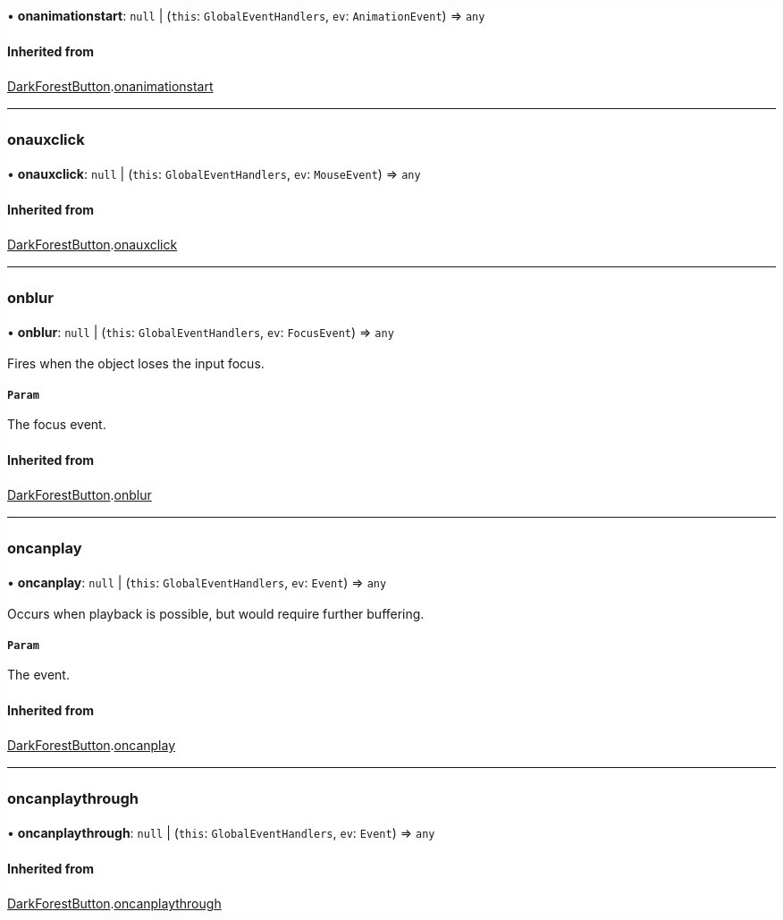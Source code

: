 • **onanimationstart**: ``null`` \| (`this`: `GlobalEventHandlers`, `ev`: `AnimationEvent`) => `any`

#### Inherited from

[DarkForestButton](DarkForestButton.md).[onanimationstart](DarkForestButton.md#onanimationstart)

___

### onauxclick

• **onauxclick**: ``null`` \| (`this`: `GlobalEventHandlers`, `ev`: `MouseEvent`) => `any`

#### Inherited from

[DarkForestButton](DarkForestButton.md).[onauxclick](DarkForestButton.md#onauxclick)

___

### onblur

• **onblur**: ``null`` \| (`this`: `GlobalEventHandlers`, `ev`: `FocusEvent`) => `any`

Fires when the object loses the input focus.

**`Param`**

The focus event.

#### Inherited from

[DarkForestButton](DarkForestButton.md).[onblur](DarkForestButton.md#onblur)

___

### oncanplay

• **oncanplay**: ``null`` \| (`this`: `GlobalEventHandlers`, `ev`: `Event`) => `any`

Occurs when playback is possible, but would require further buffering.

**`Param`**

The event.

#### Inherited from

[DarkForestButton](DarkForestButton.md).[oncanplay](DarkForestButton.md#oncanplay)

___

### oncanplaythrough

• **oncanplaythrough**: ``null`` \| (`this`: `GlobalEventHandlers`, `ev`: `Event`) => `any`

#### Inherited from

[DarkForestButton](DarkForestButton.md).[oncanplaythrough](DarkForestButton.md#oncanplaythrough)
